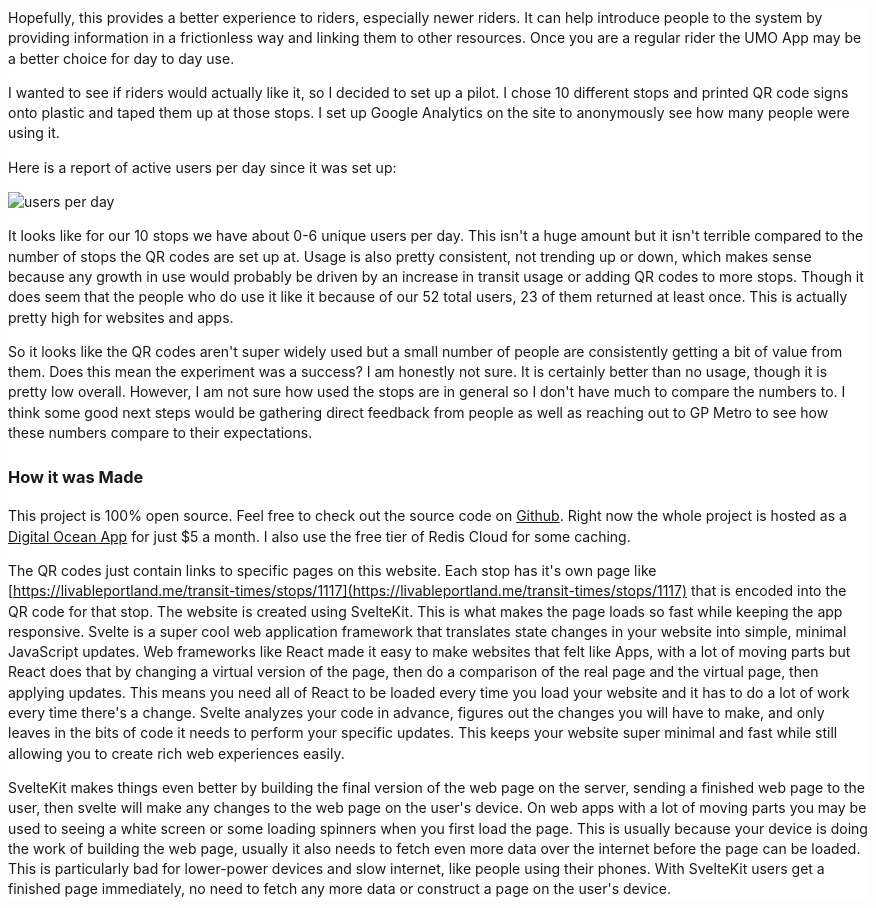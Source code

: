 Hopefully, this provides a better experience to riders, especially newer riders. It can help introduce people to the system by providing information in a frictionless way and linking them to other resources. Once you are a regular rider the UMO App may be a better choice for day to day use.

I wanted to see if riders would actually like it, so I decided to set up a pilot. I chose 10 different stops and printed QR code signs onto plastic and taped them up at those stops. I set up Google Analytics on the site to anonymously see how many people were using it.

Here is a report of active users per day since it was set up:

<p class="text-center"><img src="/users-by-time.png" alt="users per day" style="width:100%"/></p>

It looks like for our 10 stops we have about 0-6 unique users per day. This isn't a huge amount but it isn't terrible compared to the number of stops the QR codes are set up at. Usage is also pretty consistent, not trending up or down, which makes sense because any growth in use would probably be driven by an increase in transit usage or adding QR codes to more stops. Though it does seem that the people who do use it like it because of our 52 total users, 23 of them returned at least once. This is actually pretty high for websites and apps.

So it looks like the QR codes aren't super widely used but a small number of people are consistently getting a bit of value from them. Does this mean the experiment was a success? I am honestly not sure. It is certainly better than no usage, though it is pretty low overall. However, I am not sure how used the stops are in general so I don't have much to compare the numbers to. I think some good next steps would be gathering direct feedback from people as well as reaching out to GP Metro to see how these numbers compare to their expectations.

### How it was Made

This project is 100% open source. Feel free to check out the source code on [Github](https://github.com/morsecodist/livable-portland-website/). Right now the whole project is hosted as a [Digital Ocean App](https://www.digitalocean.com/products/app-platform) for just $5 a month. I also use the free tier of Redis Cloud for some caching.

The QR codes just contain links to specific pages on this website. Each stop has it's own page like [https://livableportland.me/transit-times/stops/1117](https://livableportland.me/transit-times/stops/1117) that is encoded into the QR code for that stop. The website is created using SvelteKit. This is what makes the page loads so fast while keeping the app responsive. Svelte is a super cool web application framework that translates state changes in your website into simple, minimal JavaScript updates. Web frameworks like React made it easy to make websites that felt like Apps, with a lot of moving parts but React does that by changing a virtual version of the page, then do a comparison of the real page and the virtual page, then applying updates. This means you need all of React to be loaded every time you load your website and it has to do a lot of work every time there's a change. Svelte analyzes your code in advance, figures out the changes you will have to make, and only leaves in the bits of code it needs to perform your specific updates. This keeps your website super minimal and fast while still allowing you to create rich web experiences easily.

SvelteKit makes things even better by building the final version of the web page on the server, sending a finished web page to the user, then svelte will make any changes to the web page on the user's device. On web apps with a lot of moving parts you may be used to seeing a white screen or some loading spinners when you first load the page. This is usually because your device is doing the work of building the web page, usually it also needs to fetch even more data over the internet before the page can be loaded. This is particularly bad for lower-power devices and slow internet, like people using their phones. With SvelteKit users get a finished page immediately, no need to fetch any more data or construct a page on the user's device.
